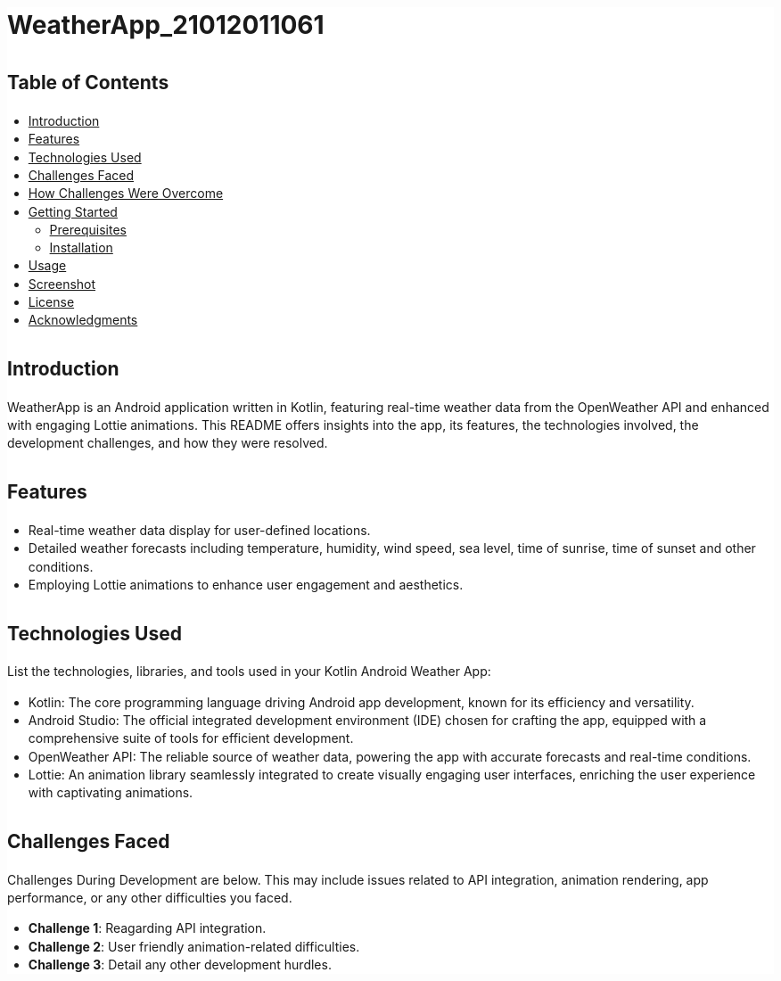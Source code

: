 # WeatherApp_21012011061
## Table of Contents

- [Introduction](#introduction)
- [Features](#features)
- [Technologies Used](#technologies-used)
- [Challenges Faced](#challenges-faced)
- [How Challenges Were Overcome](#how-challenges-were-overcome)
- [Getting Started](#getting-started)
  - [Prerequisites](#prerequisites)
  - [Installation](#installation)
- [Usage](#usage)
- [Screenshot](#ScreenShot)
- [License](#license)
- [Acknowledgments](#acknowledgments)

## Introduction

WeatherApp is an Android application written in Kotlin, featuring real-time weather data from the OpenWeather API and enhanced with engaging Lottie animations. This README offers insights into the app, its features, the technologies involved, the development challenges, and how they were resolved.

## Features

- Real-time weather data display for user-defined locations.
- Detailed weather forecasts including temperature, humidity, wind speed, sea level, time of sunrise, time of sunset and other conditions.
- Employing Lottie animations to enhance user engagement and aesthetics.

## Technologies Used

List the technologies, libraries, and tools used in your Kotlin Android Weather App:

- Kotlin: The core programming language driving Android app development, known for its efficiency and versatility.
- Android Studio: The official integrated development environment (IDE) chosen for crafting the app, equipped with a comprehensive suite of tools for efficient development.
- OpenWeather API: The reliable source of weather data, powering the app with accurate forecasts and real-time conditions.
- Lottie: An animation library seamlessly integrated to create visually engaging user interfaces, enriching the user experience with captivating animations.


## Challenges Faced

Challenges During Development are below. This may include issues related to API integration, animation rendering, app performance, or any other difficulties you faced.

- **Challenge 1**: Reagarding API integration.
- **Challenge 2**: User friendly animation-related difficulties.
- **Challenge 3**: Detail any other development hurdles.
